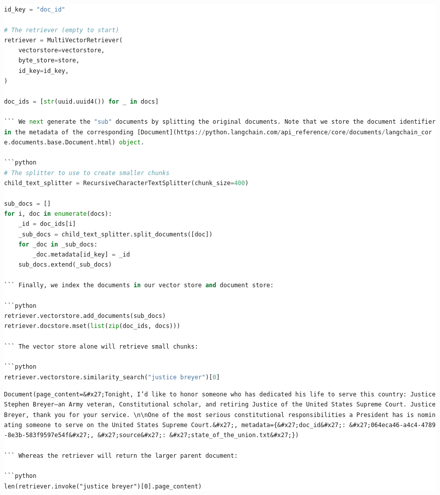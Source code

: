 ```python
id_key = "doc_id"

# The retriever (empty to start)
retriever = MultiVectorRetriever(
    vectorstore=vectorstore,
    byte_store=store,
    id_key=id_key,
)

doc_ids = [str(uuid.uuid4()) for _ in docs]

``` We next generate the "sub" documents by splitting the original documents. Note that we store the document identifier in the metadata of the corresponding [Document](https://python.langchain.com/api_reference/core/documents/langchain_core.documents.base.Document.html) object.

```python
# The splitter to use to create smaller chunks
child_text_splitter = RecursiveCharacterTextSplitter(chunk_size=400)

sub_docs = []
for i, doc in enumerate(docs):
    _id = doc_ids[i]
    _sub_docs = child_text_splitter.split_documents([doc])
    for _doc in _sub_docs:
        _doc.metadata[id_key] = _id
    sub_docs.extend(_sub_docs)

``` Finally, we index the documents in our vector store and document store:

```python
retriever.vectorstore.add_documents(sub_docs)
retriever.docstore.mset(list(zip(doc_ids, docs)))

``` The vector store alone will retrieve small chunks:

```python
retriever.vectorstore.similarity_search("justice breyer")[0]

```

```output
Document(page_content=&#x27;Tonight, I’d like to honor someone who has dedicated his life to serve this country: Justice Stephen Breyer—an Army veteran, Constitutional scholar, and retiring Justice of the United States Supreme Court. Justice Breyer, thank you for your service. \n\nOne of the most serious constitutional responsibilities a President has is nominating someone to serve on the United States Supreme Court.&#x27;, metadata={&#x27;doc_id&#x27;: &#x27;064eca46-a4c4-4789-8e3b-583f9597e54f&#x27;, &#x27;source&#x27;: &#x27;state_of_the_union.txt&#x27;})

``` Whereas the retriever will return the larger parent document:

```python
len(retriever.invoke("justice breyer")[0].page_content)

```
